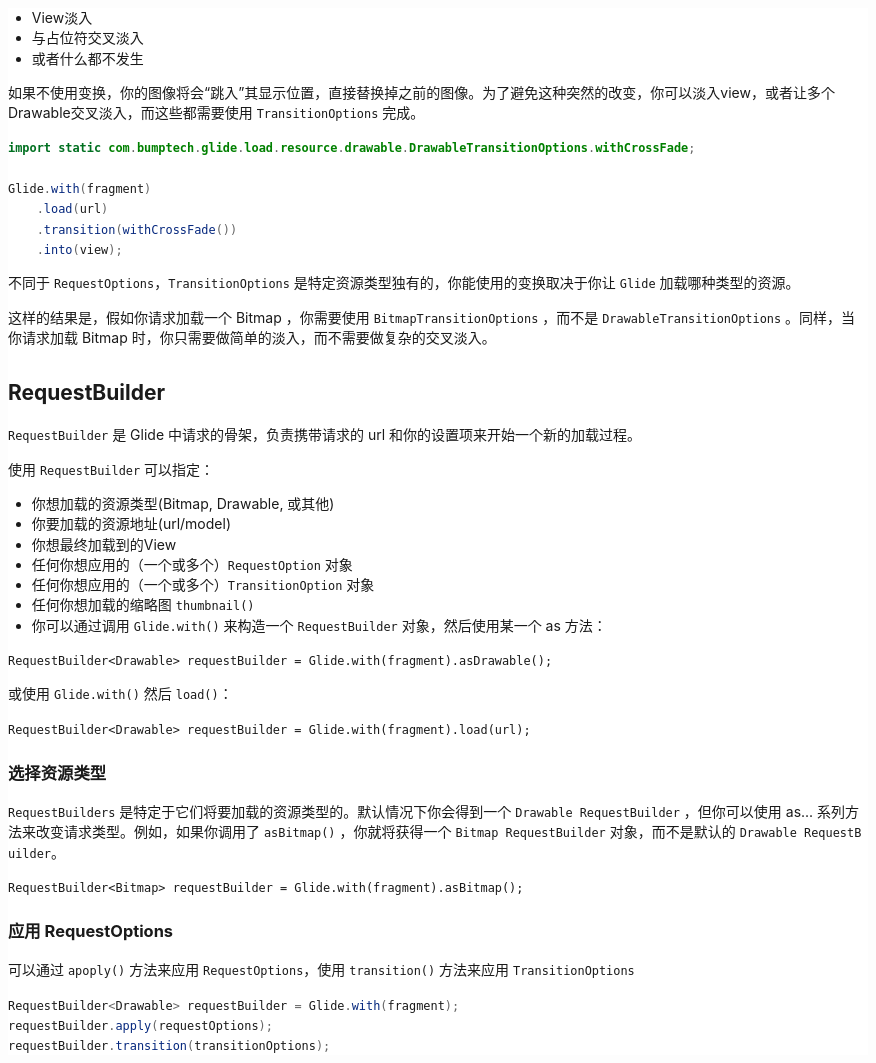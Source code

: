 - View淡入
- 与占位符交叉淡入
- 或者什么都不发生

如果不使用变换，你的图像将会“跳入”其显示位置，直接替换掉之前的图像。为了避免这种突然的改变，你可以淡入view，或者让多个Drawable交叉淡入，而这些都需要使用 `TransitionOptions` 完成。

```java
import static com.bumptech.glide.load.resource.drawable.DrawableTransitionOptions.withCrossFade;

Glide.with(fragment)
    .load(url)
    .transition(withCrossFade())
    .into(view);
```

不同于 `RequestOptions`，`TransitionOptions` 是特定资源类型独有的，你能使用的变换取决于你让 `Glide` 加载哪种类型的资源。

这样的结果是，假如你请求加载一个 Bitmap ，你需要使用 `BitmapTransitionOptions` ，而不是 `DrawableTransitionOptions` 。同样，当你请求加载 Bitmap 时，你只需要做简单的淡入，而不需要做复杂的交叉淡入。

## RequestBuilder

`RequestBuilder` 是 Glide 中请求的骨架，负责携带请求的 url 和你的设置项来开始一个新的加载过程。

使用 `RequestBuilder` 可以指定：

- 你想加载的资源类型(Bitmap, Drawable, 或其他)
- 你要加载的资源地址(url/model)
- 你想最终加载到的View
- 任何你想应用的（一个或多个）`RequestOption` 对象
- 任何你想应用的（一个或多个）`TransitionOption` 对象
- 任何你想加载的缩略图 `thumbnail()`
- 你可以通过调用 `Glide.with()` 来构造一个 `RequestBuilder` 对象，然后使用某一个 as 方法：

`RequestBuilder<Drawable> requestBuilder = Glide.with(fragment).asDrawable();`

或使用 `Glide.with()` 然后 `load()`：

`RequestBuilder<Drawable> requestBuilder = Glide.with(fragment).load(url);`

### 选择资源类型

`RequestBuilders` 是特定于它们将要加载的资源类型的。默认情况下你会得到一个 `Drawable RequestBuilder` ，但你可以使用 as... 系列方法来改变请求类型。例如，如果你调用了 `asBitmap()` ，你就将获得一个 `Bitmap RequestBuilder` 对象，而不是默认的 `Drawable RequestBuilder`。

`RequestBuilder<Bitmap> requestBuilder = Glide.with(fragment).asBitmap();`

### 应用 RequestOptions

可以通过 `apoply()` 方法来应用 `RequestOptions`，使用 `transition()` 方法来应用 `TransitionOptions`

```java
RequestBuilder<Drawable> requestBuilder = Glide.with(fragment);
requestBuilder.apply(requestOptions);
requestBuilder.transition(transitionOptions);
```
